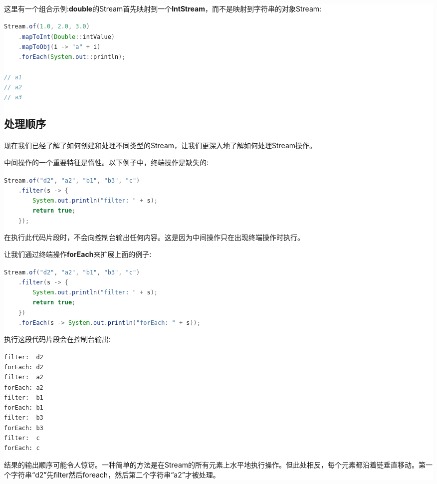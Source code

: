 这里有一个组合示例:**double**的Stream首先映射到一个**IntStream**，而不是映射到字符串的对象Stream:

```java
Stream.of(1.0, 2.0, 3.0)
    .mapToInt(Double::intValue)
    .mapToObj(i -> "a" + i)
    .forEach(System.out::println);

// a1
// a2
// a3 
```

## 处理顺序

现在我们已经了解了如何创建和处理不同类型的Stream，让我们更深入地了解如何处理Stream操作。

中间操作的一个重要特征是惰性。以下例子中，终端操作是缺失的:

```java
Stream.of("d2", "a2", "b1", "b3", "c")
    .filter(s -> {
        System.out.println("filter: " + s);
        return true;
    }); 
```

在执行此代码片段时，不会向控制台输出任何内容。这是因为中间操作只在出现终端操作时执行。

让我们通过终端操作**forEach**来扩展上面的例子:

```java
Stream.of("d2", "a2", "b1", "b3", "c")
    .filter(s -> {
        System.out.println("filter: " + s);
        return true;
    })
    .forEach(s -> System.out.println("forEach: " + s));
```

执行这段代码片段会在控制台输出:

```bash
filter:  d2
forEach: d2
filter:  a2
forEach: a2
filter:  b1
forEach: b1
filter:  b3
forEach: b3
filter:  c
forEach: c 
```

结果的输出顺序可能令人惊讶。一种简单的方法是在Stream的所有元素上水平地执行操作。但此处相反，每个元素都沿着链垂直移动。第一个字符串“d2”先filter然后foreach，然后第二个字符串“a2”才被处理。
